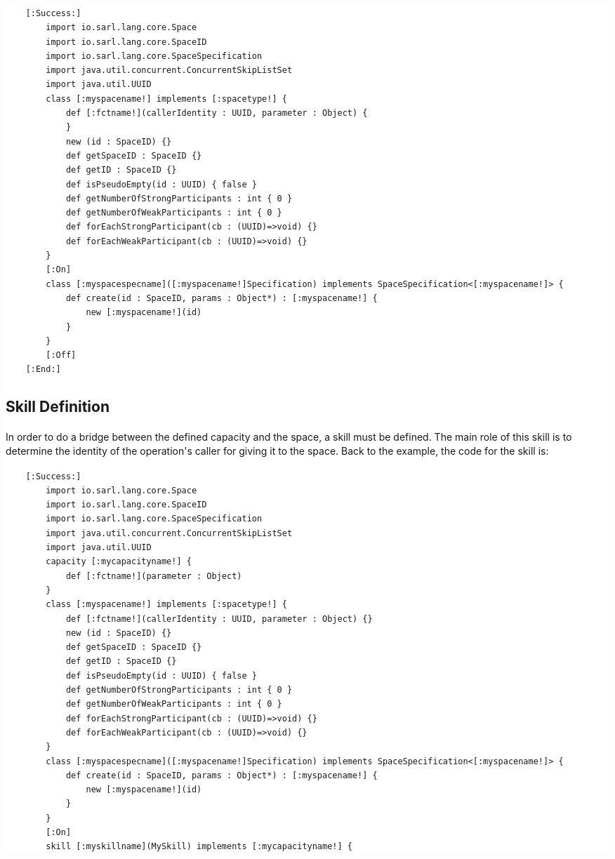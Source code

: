 		[:Success:]
			import io.sarl.lang.core.Space
			import io.sarl.lang.core.SpaceID
			import io.sarl.lang.core.SpaceSpecification
			import java.util.concurrent.ConcurrentSkipListSet
			import java.util.UUID
			class [:myspacename!] implements [:spacetype!] {
				def [:fctname!](callerIdentity : UUID, parameter : Object) {
				}
				new (id : SpaceID) {}
			    def getSpaceID : SpaceID {}
			    def getID : SpaceID {}
			    def isPseudoEmpty(id : UUID) { false }
				def getNumberOfStrongParticipants : int { 0 }
				def getNumberOfWeakParticipants : int { 0 }
				def forEachStrongParticipant(cb : (UUID)=>void) {}
				def forEachWeakParticipant(cb : (UUID)=>void) {}
			}
			[:On]
			class [:myspacespecname]([:myspacename!]Specification) implements SpaceSpecification<[:myspacename!]> {
				def create(id : SpaceID, params : Object*) : [:myspacename!] {
					new [:myspacename!](id)
				}
			}
			[:Off]
		[:End:]



## Skill Definition

In order to do a bridge between the defined capacity and the space, a skill must be defined.
The main role of this skill is to determine the identity of the operation's caller for giving
it to the space.
Back to the example, the code for the skill is:

		[:Success:]
			import io.sarl.lang.core.Space
			import io.sarl.lang.core.SpaceID
			import io.sarl.lang.core.SpaceSpecification
			import java.util.concurrent.ConcurrentSkipListSet
			import java.util.UUID
			capacity [:mycapacityname!] {
				def [:fctname!](parameter : Object)
			}
			class [:myspacename!] implements [:spacetype!] {
				def [:fctname!](callerIdentity : UUID, parameter : Object) {}
				new (id : SpaceID) {}
			    def getSpaceID : SpaceID {}
			    def getID : SpaceID {}
			    def isPseudoEmpty(id : UUID) { false }
				def getNumberOfStrongParticipants : int { 0 }
				def getNumberOfWeakParticipants : int { 0 }
				def forEachStrongParticipant(cb : (UUID)=>void) {}
				def forEachWeakParticipant(cb : (UUID)=>void) {}
			}
			class [:myspacespecname]([:myspacename!]Specification) implements SpaceSpecification<[:myspacename!]> {
				def create(id : SpaceID, params : Object*) : [:myspacename!] {
					new [:myspacename!](id)
				}
			}
			[:On]
			skill [:myskillname](MySkill) implements [:mycapacityname!] {